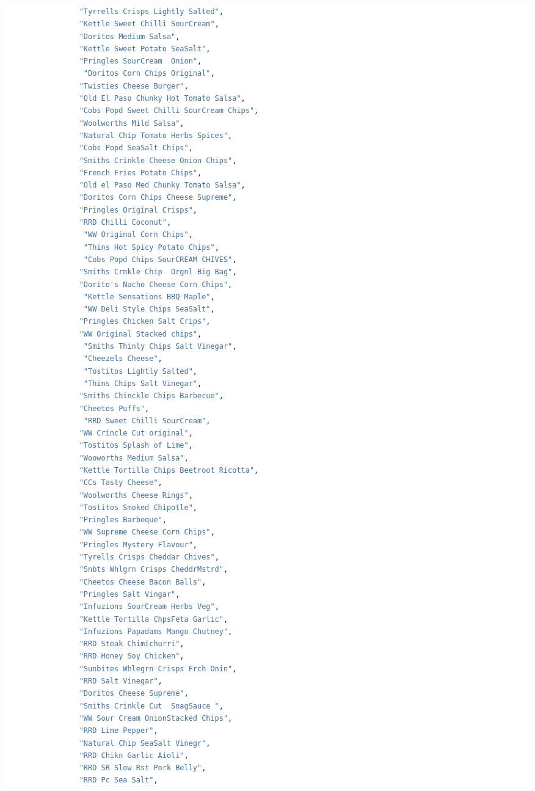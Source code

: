 ``` r
                 "Tyrrells Crisps Lightly Salted",
                 "Kettle Sweet Chilli SourCream",
                 "Doritos Medium Salsa",
                 "Kettle Sweet Potato SeaSalt",
                 "Pringles SourCream  Onion",
                  "Doritos Corn Chips Original",
                 "Twisties Cheese Burger",
                 "Old El Paso Chunky Hot Tomato Salsa",
                 "Cobs Popd Sweet Chilli SourCream Chips",
                 "Woolworths Mild Salsa",
                 "Natural Chip Tomato Herbs Spices",
                 "Cobs Popd SeaSalt Chips",
                 "Smiths Crinkle Cheese Onion Chips",
                 "French Fries Potato Chips",
                 "Old el Paso Med Chunky Tomato Salsa",
                 "Doritos Corn Chips Cheese Supreme",
                 "Pringles Original Crisps",
                 "RRD Chilli Coconut",
                  "WW Original Corn Chips",
                  "Thins Hot Spicy Potato Chips",
                  "Cobs Popd Chips SourCREAM CHIVES",
                 "Smiths Crnkle Chip  Orgnl Big Bag",
                 "Dorito's Nacho Cheese Corn Chips",
                  "Kettle Sensations BBQ Maple",
                  "WW Deli Style Chips SeaSalt",
                 "Pringles Chicken Salt Crips",
                 "WW Original Stacked chips",
                  "Smiths Thinly Chips Salt Vinegar",
                  "Cheezels Cheese",
                  "Tostitos Lightly Salted",
                  "Thins Chips Salt Vinegar",
                 "Smiths Chinckle Chips Barbecue",
                 "Cheetos Puffs",
                  "RRD Sweet Chilli SourCream",
                 "WW Crincle Cut original",
                 "Tostitos Splash of Lime",
                 "Wooworths Medium Salsa",
                 "Kettle Tortilla Chips Beetroot Ricotta",
                 "CCs Tasty Cheese",
                 "Woolworths Cheese Rings",
                 "Tostitos Smoked Chipotle",
                 "Pringles Barbeque",
                 "WW Supreme Cheese Corn Chips",
                 "Pringles Mystery Flavour",
                 "Tyrells Crisps Cheddar Chives",
                 "Snbts Whlgrn Crisps CheddrMstrd",
                 "Cheetos Cheese Bacon Balls",
                 "Pringles Salt Vingar",
                 "Infuzions SourCream Herbs Veg",
                 "Kettle Tortilla ChpsFeta Garlic",
                 "Infuzions Papadams Mango Chutney",
                 "RRD Steak Chimichurri",
                 "RRD Honey Soy Chicken",
                 "Sunbites Whlegrn Crisps Frch Onin",
                 "RRD Salt Vinegar",
                 "Doritos Cheese Supreme",
                 "Smiths Crinkle Cut  SnagSauce ",
                 "WW Sour Cream OnionStacked Chips",
                 "RRD Lime Pepper",
                 "Natural Chip SeaSalt Vinegr",
                 "RRD Chikn Garlic Aioli",
                 "RRD SR Slow Rst Pork Belly",
                 "RRD Pc Sea Salt",
```